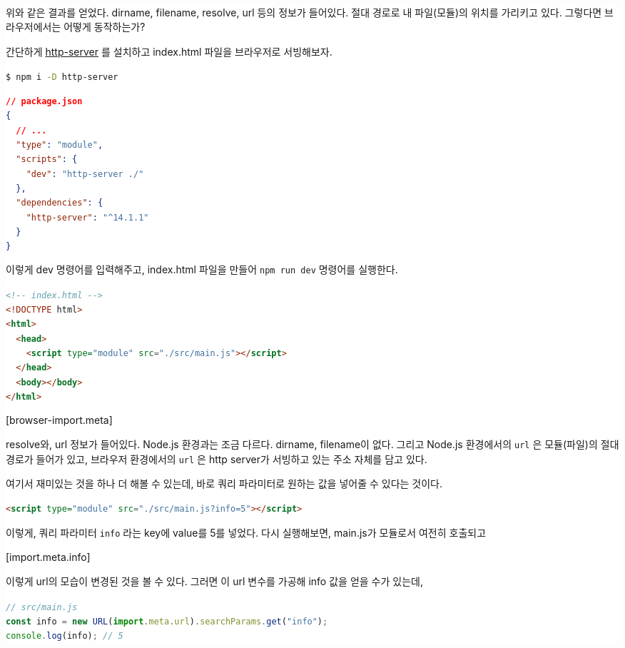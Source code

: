 위와 같은 결과를 얻었다. dirname, filename, resolve, url 등의 정보가 들어있다. 절대 경로로 내 파일(모듈)의 위치를 가리키고 있다. 그렇다면 브라우저에서는 어떻게 동작하는가?

간단하게 [http-server](https://github.com/http-party/http-server) 를 설치하고 index.html 파일을 브라우저로 서빙해보자.

```sh
$ npm i -D http-server
```

```json
// package.json
{
  // ...
  "type": "module",
  "scripts": {
    "dev": "http-server ./"
  },
  "dependencies": {
    "http-server": "^14.1.1"
  }
}

```

이렇게 dev 명령어를 입력해주고, index.html 파일을 만들어 `npm run dev` 명령어를 실행한다.

```html
<!-- index.html -->
<!DOCTYPE html>
<html>
  <head>
    <script type="module" src="./src/main.js"></script>
  </head>
  <body></body>
</html>
```

[browser-import.meta]

resolve와, url 정보가 들어있다. Node.js 환경과는 조금 다르다. dirname, filename이 없다. 그리고 Node.js 환경에서의 `url` 은 모듈(파일)의 절대 경로가 들어가 있고, 브라우저 환경에서의 `url` 은 http server가 서빙하고 있는 주소 자체를 담고 있다.

여기서 재미있는 것을 하나 더 해볼 수 있는데, 바로 쿼리 파라미터로 원하는 값을 넣어줄 수 있다는 것이다.

```html
<script type="module" src="./src/main.js?info=5"></script>
```

이렇게, 쿼리 파라미터 `info` 라는 key에 value를 5를 넣었다. 다시 실행해보면, main.js가 모듈로서 여전히 호출되고

[import.meta.info]

이렇게 url의 모습이 변경된 것을 볼 수 있다. 그러면 이 url 변수를 가공해 info 값을 얻을 수가 있는데,

```js
// src/main.js
const info = new URL(import.meta.url).searchParams.get("info");
console.log(info); // 5
```
